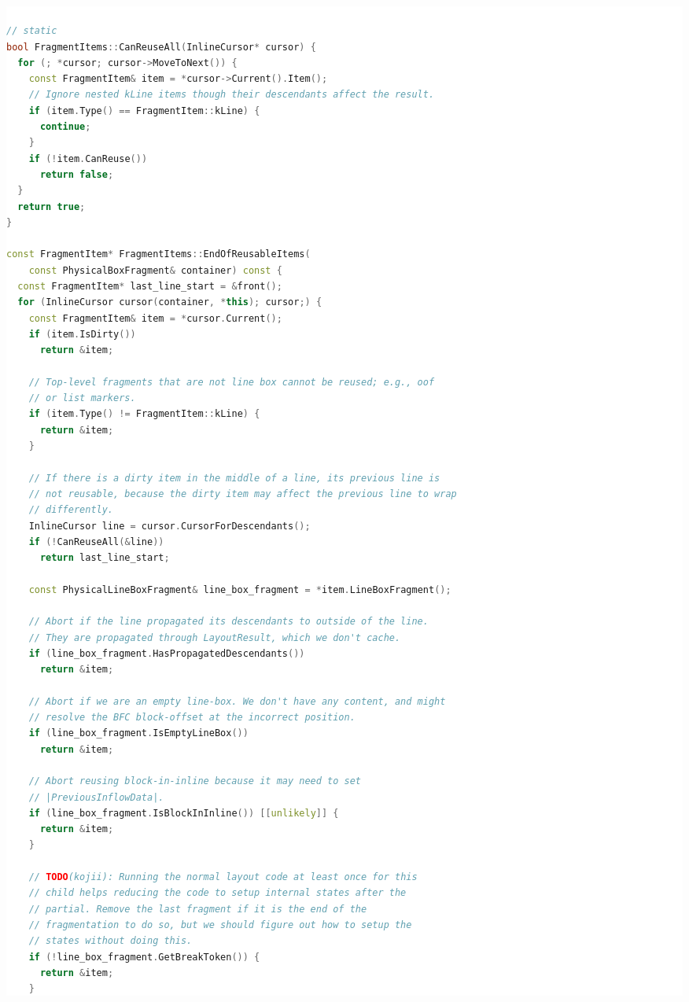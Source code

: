 ```cpp

// static
bool FragmentItems::CanReuseAll(InlineCursor* cursor) {
  for (; *cursor; cursor->MoveToNext()) {
    const FragmentItem& item = *cursor->Current().Item();
    // Ignore nested kLine items though their descendants affect the result.
    if (item.Type() == FragmentItem::kLine) {
      continue;
    }
    if (!item.CanReuse())
      return false;
  }
  return true;
}

const FragmentItem* FragmentItems::EndOfReusableItems(
    const PhysicalBoxFragment& container) const {
  const FragmentItem* last_line_start = &front();
  for (InlineCursor cursor(container, *this); cursor;) {
    const FragmentItem& item = *cursor.Current();
    if (item.IsDirty())
      return &item;

    // Top-level fragments that are not line box cannot be reused; e.g., oof
    // or list markers.
    if (item.Type() != FragmentItem::kLine) {
      return &item;
    }

    // If there is a dirty item in the middle of a line, its previous line is
    // not reusable, because the dirty item may affect the previous line to wrap
    // differently.
    InlineCursor line = cursor.CursorForDescendants();
    if (!CanReuseAll(&line))
      return last_line_start;

    const PhysicalLineBoxFragment& line_box_fragment = *item.LineBoxFragment();

    // Abort if the line propagated its descendants to outside of the line.
    // They are propagated through LayoutResult, which we don't cache.
    if (line_box_fragment.HasPropagatedDescendants())
      return &item;

    // Abort if we are an empty line-box. We don't have any content, and might
    // resolve the BFC block-offset at the incorrect position.
    if (line_box_fragment.IsEmptyLineBox())
      return &item;

    // Abort reusing block-in-inline because it may need to set
    // |PreviousInflowData|.
    if (line_box_fragment.IsBlockInInline()) [[unlikely]] {
      return &item;
    }

    // TODO(kojii): Running the normal layout code at least once for this
    // child helps reducing the code to setup internal states after the
    // partial. Remove the last fragment if it is the end of the
    // fragmentation to do so, but we should figure out how to setup the
    // states without doing this.
    if (!line_box_fragment.GetBreakToken()) {
      return &item;
    }

```